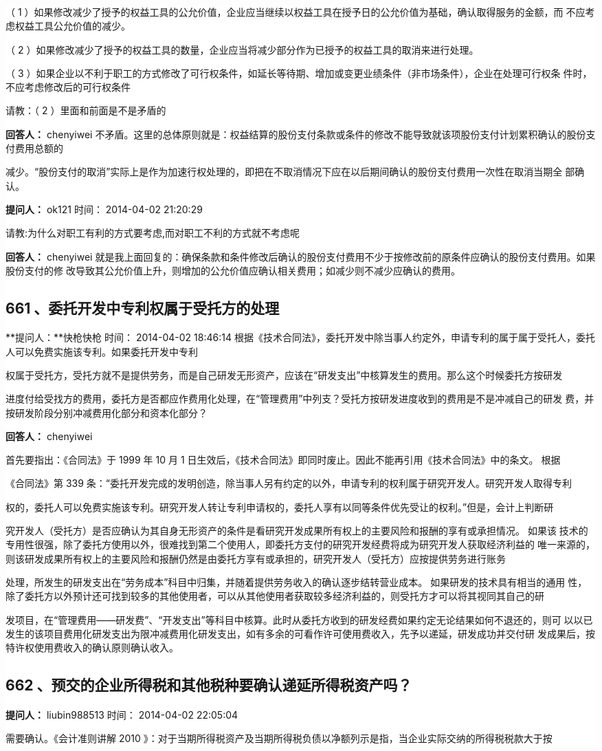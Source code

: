 （ 1 ）如果修改减少了授予的权益工具的公允价值，企业应当继续以权益工具在授予日的公允价值为基础，确认取得服务的金额，而
不应考虑权益工具公允价值的减少。

（ 2 ）如果修改减少了授予的权益工具的数量，企业应当将减少部分作为已授予的权益工具的取消来进行处理。

（ 3 ）如果企业以不利于职工的方式修改了可行权条件，如延长等待期、增加或变更业绩条件（非市场条件），企业在处理可行权条
件时，不应考虑修改后的可行权条件

请教：（ 2 ）里面和前面是不是矛盾的

**回答人：** chenyiwei
不矛盾。这里的总体原则就是：权益结算的股份支付条款或条件的修改不能导致就该项股份支付计划累积确认的股份支付费用总额的

减少。“股份支付的取消”实际上是作为加速行权处理的，即把在不取消情况下应在以后期间确认的股份支付费用一次性在取消当期全
部确认。

**提问人：** ok121 时间： 2014-04-02 21:20:29

请教:为什么对职工有利的方式要考虑,而对职工不利的方式就不考虑呢


**回答人：** chenyiwei
就是我上面回复的：确保条款和条件修改后确认的股份支付费用不少于按修改前的原条件应确认的股份支付费用。如果股份支付的修
改导致其公允价值上升，则增加的公允价值应确认相关费用；如减少则不减少应确认的费用。

## 661 、委托开发中专利权属于受托方的处理

**提问人：**快枪快枪 时间： 2014-04-02 18:46:14
根据《技术合同法》，委托开发中除当事人约定外，申请专利的属于属于受托人，委托人可以免费实施该专利。如果委托开发中专利

权属于受托方，受托方就不是提供劳务，而是自己研发无形资产，应该在“研发支出”中核算发生的费用。那么这个时候委托方按研发

进度付给受找方的费用，委托方是否都应作费用化处理，在“管理费用”中列支？受托方按研发进度收到的费用是不是冲减自己的研发
费，并按研发阶段分别冲减费用化部分和资本化部分？

**回答人：** chenyiwei

首先要指出：《合同法》于 1999 年 10 月 1 日生效后，《技术合同法》即同时废止。因此不能再引用《技术合同法》中的条文。 根据

《合同法》第 339 条：“委托开发完成的发明创造，除当事人另有约定的以外，申请专利的权利属于研究开发人。研究开发人取得专利

权的，委托人可以免费实施该专利。研究开发人转让专利申请权的，委托人享有以同等条件优先受让的权利。”但是，会计上判断研

究开发人（受托方）是否应确认为其自身无形资产的条件是看研究开发成果所有权上的主要风险和报酬的享有或承担情况。 如果该
技术的专用性很强，除了委托方使用以外，很难找到第二个使用人，即委托方支付的研究开发经费将成为研究开发人获取经济利益的
唯一来源的，则该研发成果所有权上的主要风险和报酬仍然是由委托方享有或承担的，研究开发人（受托方）应按提供劳务进行账务

处理，所发生的研发支出在“劳务成本”科目中归集，并随着提供劳务收入的确认逐步结转营业成本。 如果研发的技术具有相当的通用
性，除了委托方以外预计还可找到较多的其他使用者，可以从其他使用者获取较多经济利益的，则受托方才可以将其视同其自己的研

发项目，在“管理费用——研发费”、“开发支出”等科目中核算。此时从委托方收到的研发经费如果约定无论结果如何不退还的，则可
以以已发生的该项目费用化研发支出为限冲减费用化研发支出，如有多余的可看作许可使用费收入，先予以递延，研发成功并交付研
发成果后，按特许权使用费收入的确认原则确认收入。

## 662 、预交的企业所得税和其他税种要确认递延所得税资产吗？

**提问人：** liubin988513 时间： 2014-04-02 22:05:04

需要确认。《会计准则讲解 2010 》：对于当期所得税资产及当期所得税负债以净额列示是指，当企业实际交纳的所得税税款大于按
